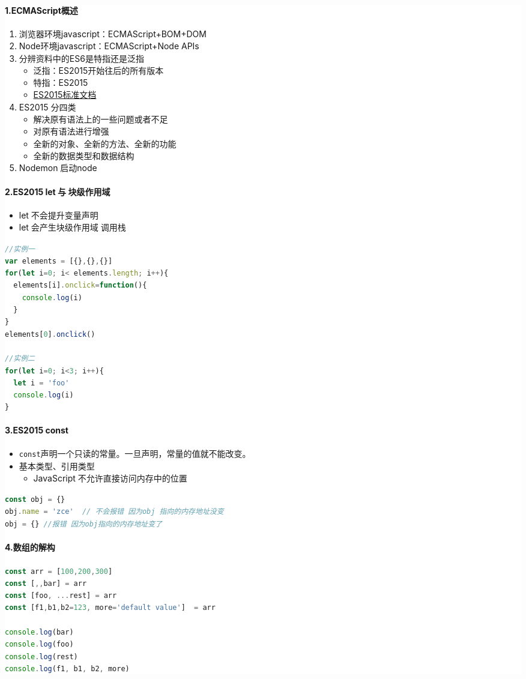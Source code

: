 #### 1.ECMAScript概述

1. 浏览器环境javascript：ECMAScript+BOM+DOM
2. Node环境javascript：ECMAScript+Node APIs
3. 分辨资料中的ES6是特指还是泛指 
   - 泛指：ES2015开始往后的所有版本
   - 特指：ES2015
   - [ES2015标准文档](https://www.ecma-international.org/ecma-262/6.0/)
4. ES2015 分四类
   - 解决原有语法上的一些问题或者不足
   - 对原有语法进行增强
   - 全新的对象、全新的方法、全新的功能
   - 全新的数据类型和数据结构
5. Nodemon 启动node

#### 2.ES2015 let 与 块级作用域

- let 不会提升变量声明
- let 会产生块级作用域   调用栈

```javascript
//实例一
var elements = [{},{},{}]
for(let i=0; i< elements.length; i++){
  elements[i].onclick=function(){
    console.log(i)
  }
}
elements[0].onclick()

//实例二
for(let i=0; i<3; i++){
  let i = 'foo'
  console.log(i)
}
```

#### 3.ES2015 const

- `const`声明一个只读的常量。一旦声明，常量的值就不能改变。
- 基本类型、引用类型
  - JavaScript 不允许直接访问内存中的位置

```javascript
const obj = {}
obj.name = 'zce'  // 不会报错 因为obj 指向的内存地址没变
obj = {} //报错 因为obj指向的内存地址变了
```

#### 4.数组的解构

```javascript
const arr = [100,200,300]
const [,,bar] = arr
const [foo, ...rest] = arr
const [f1,b1,b2=123, more='default value']  = arr

console.log(bar)
console.log(foo)
console.log(rest)
console.log(f1, b1, b2, more)
```
